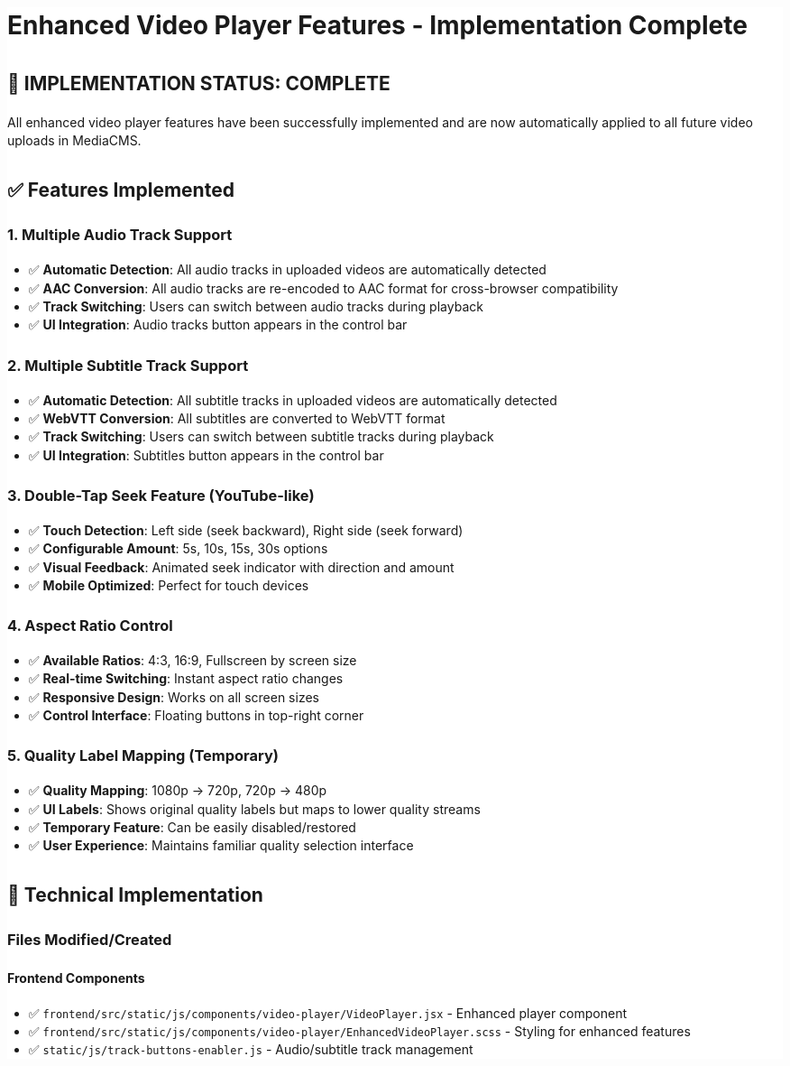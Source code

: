 # Enhanced Video Player Features - Implementation Complete

## 🎉 **IMPLEMENTATION STATUS: COMPLETE**

All enhanced video player features have been successfully implemented and are now automatically applied to all future video uploads in MediaCMS.

## ✅ **Features Implemented**

### 1. **Multiple Audio Track Support**
- ✅ **Automatic Detection**: All audio tracks in uploaded videos are automatically detected
- ✅ **AAC Conversion**: All audio tracks are re-encoded to AAC format for cross-browser compatibility
- ✅ **Track Switching**: Users can switch between audio tracks during playback
- ✅ **UI Integration**: Audio tracks button appears in the control bar

### 2. **Multiple Subtitle Track Support**
- ✅ **Automatic Detection**: All subtitle tracks in uploaded videos are automatically detected
- ✅ **WebVTT Conversion**: All subtitles are converted to WebVTT format
- ✅ **Track Switching**: Users can switch between subtitle tracks during playback
- ✅ **UI Integration**: Subtitles button appears in the control bar

### 3. **Double-Tap Seek Feature (YouTube-like)**
- ✅ **Touch Detection**: Left side (seek backward), Right side (seek forward)
- ✅ **Configurable Amount**: 5s, 10s, 15s, 30s options
- ✅ **Visual Feedback**: Animated seek indicator with direction and amount
- ✅ **Mobile Optimized**: Perfect for touch devices

### 4. **Aspect Ratio Control**
- ✅ **Available Ratios**: 4:3, 16:9, Fullscreen by screen size
- ✅ **Real-time Switching**: Instant aspect ratio changes
- ✅ **Responsive Design**: Works on all screen sizes
- ✅ **Control Interface**: Floating buttons in top-right corner

### 5. **Quality Label Mapping (Temporary)**
- ✅ **Quality Mapping**: 1080p → 720p, 720p → 480p
- ✅ **UI Labels**: Shows original quality labels but maps to lower quality streams
- ✅ **Temporary Feature**: Can be easily disabled/restored
- ✅ **User Experience**: Maintains familiar quality selection interface

## 🔧 **Technical Implementation**

### **Files Modified/Created**

#### **Frontend Components**
- ✅ `frontend/src/static/js/components/video-player/VideoPlayer.jsx` - Enhanced player component
- ✅ `frontend/src/static/js/components/video-player/EnhancedVideoPlayer.scss` - Styling for enhanced features
- ✅ `static/js/track-buttons-enabler.js` - Audio/subtitle track management

